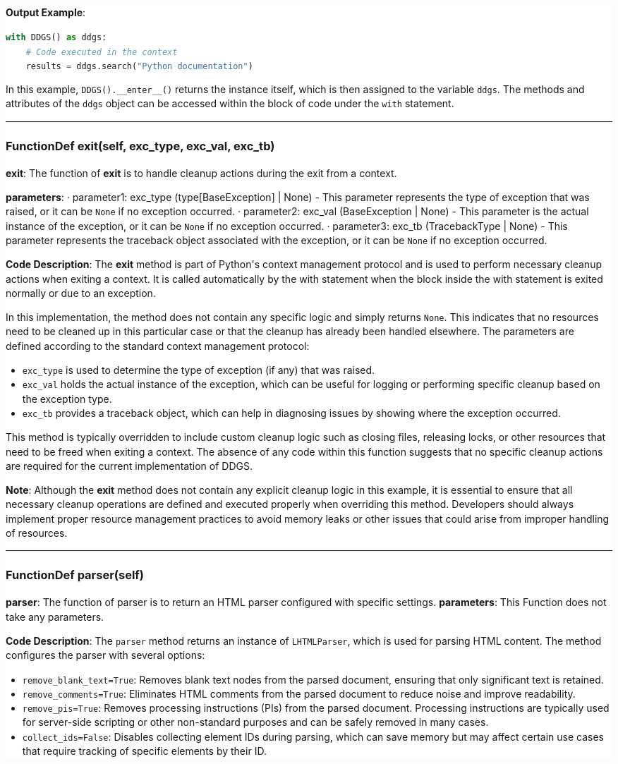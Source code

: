 **Output Example**: 
```python
with DDGS() as ddgs:
    # Code executed in the context
    results = ddgs.search("Python documentation")
```
In this example, `DDGS().__enter__()` returns the instance itself, which is then assigned to the variable `ddgs`. The methods and attributes of the `ddgs` object can be accessed within the block of code under the `with` statement.
***
### FunctionDef __exit__(self, exc_type, exc_val, exc_tb)
**__exit__**: The function of __exit__ is to handle cleanup actions during the exit from a context.

**parameters**:
· parameter1: exc_type (type[BaseException] | None) - This parameter represents the type of exception that was raised, or it can be `None` if no exception occurred.
· parameter2: exc_val (BaseException | None) - This parameter is the actual instance of the exception, or it can be `None` if no exception occurred.
· parameter3: exc_tb (TracebackType | None) - This parameter represents the traceback object associated with the exception, or it can be `None` if no exception occurred.

**Code Description**: The __exit__ method is part of Python's context management protocol and is used to perform necessary cleanup actions when exiting a context. It is called automatically by the with statement when the block inside the with statement is exited normally or due to an exception.

In this implementation, the method does not contain any specific logic and simply returns `None`. This indicates that no resources need to be cleaned up in this particular case or that the cleanup has already been handled elsewhere. The parameters are defined according to the standard context management protocol:

- `exc_type` is used to determine the type of exception (if any) that was raised.
- `exc_val` holds the actual instance of the exception, which can be useful for logging or performing specific cleanup based on the exception type.
- `exc_tb` provides a traceback object, which can help in diagnosing issues by showing where the exception occurred.

This method is typically overridden to include custom cleanup logic such as closing files, releasing locks, or other resources that need to be freed when exiting a context. The absence of any code within this function suggests that no specific cleanup actions are required for the current implementation of DDGS.

**Note**: Although the __exit__ method does not contain any explicit cleanup logic in this example, it is essential to ensure that all necessary cleanup operations are defined and executed properly when overriding this method. Developers should always implement proper resource management practices to avoid memory leaks or other issues that could arise from improper handling of resources.
***
### FunctionDef parser(self)
**parser**: The function of parser is to return an HTML parser configured with specific settings.
**parameters**: This Function does not take any parameters.

**Code Description**: 
The `parser` method returns an instance of `LHTMLParser`, which is used for parsing HTML content. The method configures the parser with several options:
- `remove_blank_text=True`: Removes blank text nodes from the parsed document, ensuring that only significant text is retained.
- `remove_comments=True`: Eliminates HTML comments from the parsed document to reduce noise and improve readability.
- `remove_pis=True`: Removes processing instructions (PIs) from the parsed document. Processing instructions are typically used for server-side scripting or other non-standard purposes and can be safely removed in many cases.
- `collect_ids=False`: Disables collecting element IDs during parsing, which can save memory but may affect certain use cases that require tracking of specific elements by their ID.
